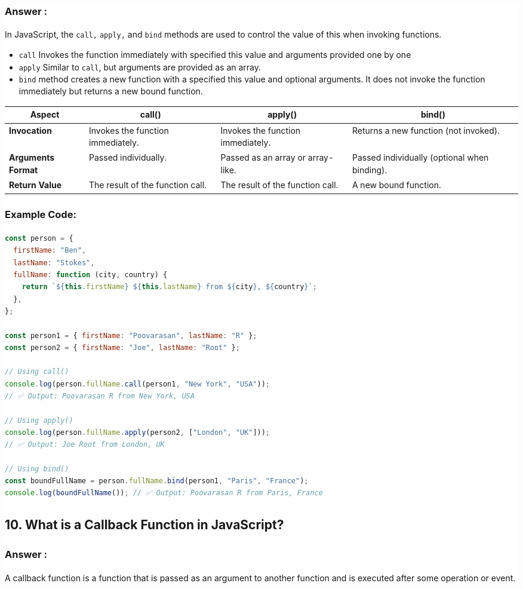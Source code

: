### Answer :

In JavaScript, the `call,` `apply,` and `bind` methods are used to control the value of this when invoking functions.

- `call` Invokes the function immediately with specified this value and arguments provided one by one
- `apply` Similar to `call`, but arguments are provided as an array.
- `bind` method creates a new function with a specified this value and optional arguments. It does not invoke the function immediately but returns a new bound function.

| **Aspect**           | **call()**                        | **apply()**                       | **bind()**                                   |
| -------------------- | --------------------------------- | --------------------------------- | -------------------------------------------- |
| **Invocation**       | Invokes the function immediately. | Invokes the function immediately. | Returns a new function (not invoked).        |
| **Arguments Format** | Passed individually.              | Passed as an array or array-like. | Passed individually (optional when binding). |
| **Return Value**     | The result of the function call.  | The result of the function call.  | A new bound function.                        |

### Example Code:

```javascript
const person = {
  firstName: "Ben",
  lastName: "Stokes",
  fullName: function (city, country) {
    return `${this.firstName} ${this.lastName} from ${city}, ${country}`;
  },
};

const person1 = { firstName: "Poovarasan", lastName: "R" };
const person2 = { firstName: "Joe", lastName: "Root" };

// Using call()
console.log(person.fullName.call(person1, "New York", "USA"));
// ✅ Output: Poovarasan R from New York, USA

// Using apply()
console.log(person.fullName.apply(person2, ["London", "UK"]));
// ✅ Output: Joe Root from London, UK

// Using bind()
const boundFullName = person.fullName.bind(person1, "Paris", "France");
console.log(boundFullName()); // ✅ Output: Poovarasan R from Paris, France
```



## 10. What is a Callback Function in JavaScript?

### Answer :

A callback function is a function that is passed as an argument to another function and is executed after some operation or event.
